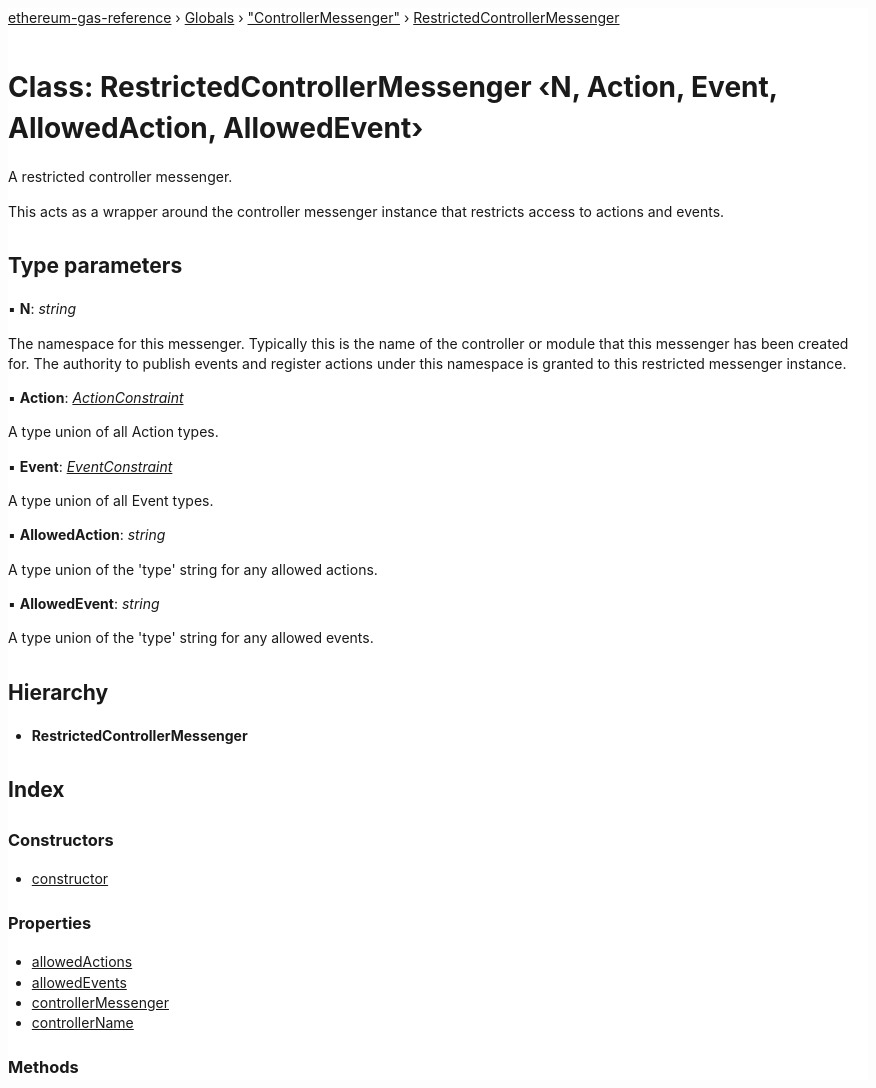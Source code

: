[ethereum-gas-reference](../README.md) › [Globals](../globals.md) › ["ControllerMessenger"](../modules/_controllermessenger_.md) › [RestrictedControllerMessenger](_controllermessenger_.restrictedcontrollermessenger.md)

# Class: RestrictedControllerMessenger ‹**N, Action, Event, AllowedAction, AllowedEvent**›

A restricted controller messenger.

This acts as a wrapper around the controller messenger instance that restricts access to actions
and events.

## Type parameters

▪ **N**: *string*

The namespace for this messenger. Typically this is the name of the controller or
module that this messenger has been created for. The authority to publish events and register
actions under this namespace is granted to this restricted messenger instance.

▪ **Action**: *[ActionConstraint](../modules/_controllermessenger_.md#actionconstraint)*

A type union of all Action types.

▪ **Event**: *[EventConstraint](../modules/_controllermessenger_.md#eventconstraint)*

A type union of all Event types.

▪ **AllowedAction**: *string*

A type union of the 'type' string for any allowed actions.

▪ **AllowedEvent**: *string*

A type union of the 'type' string for any allowed events.

## Hierarchy

* **RestrictedControllerMessenger**

## Index

### Constructors

* [constructor](_controllermessenger_.restrictedcontrollermessenger.md#constructor)

### Properties

* [allowedActions](_controllermessenger_.restrictedcontrollermessenger.md#private-allowedactions)
* [allowedEvents](_controllermessenger_.restrictedcontrollermessenger.md#private-allowedevents)
* [controllerMessenger](_controllermessenger_.restrictedcontrollermessenger.md#private-controllermessenger)
* [controllerName](_controllermessenger_.restrictedcontrollermessenger.md#private-controllername)

### Methods
